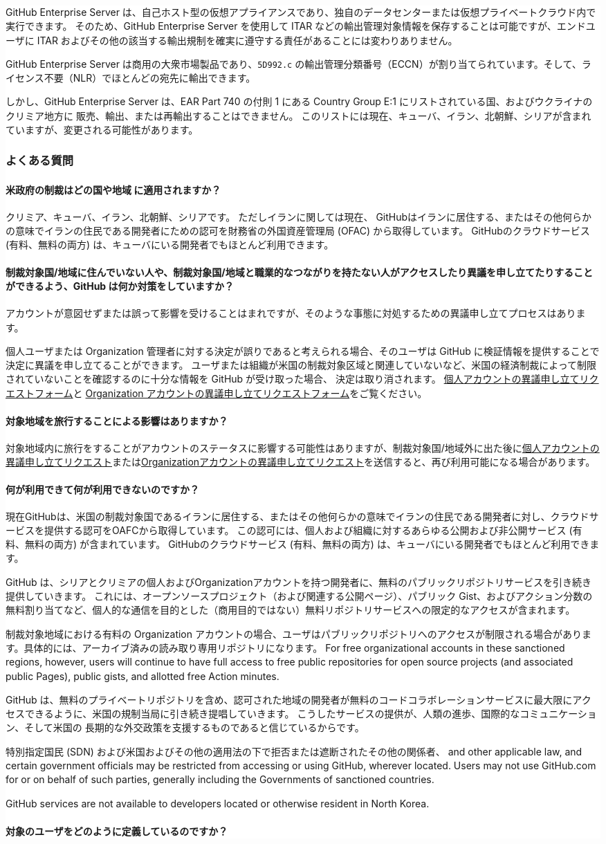 GitHub Enterprise Server は、自己ホスト型の仮想アプライアンスであり、独自のデータセンターまたは仮想プライベートクラウド内で実行できます。 そのため、GitHub Enterprise Server を使用して ITAR などの輸出管理対象情報を保存することは可能ですが、エンドユーザに ITAR およびその他の該当する輸出規制を確実に遵守する責任があることには変わりありません。

GitHub Enterprise Server は商用の大衆市場製品であり、`5D992.c` の輸出管理分類番号（ECCN）が割り当てられています。そして、ライセンス不要（NLR）でほとんどの宛先に輸出できます。

しかし、GitHub Enterprise Server は、EAR Part 740 の付則 1 にある Country Group E:1 にリストされている国、およびウクライナのクリミア地方に 販売、輸出、または再輸出することはできません。 このリストには現在、キューバ、イラン、北朝鮮、シリアが含まれていますが、変更される可能性があります。

### よくある質問

#### 米政府の制裁はどの国や地域 に適用されますか？

クリミア、キューバ、イラン、北朝鮮、シリアです。 ただしイランに関しては現在、 GitHubはイランに居住する、またはその他何らかの意味でイランの住民である開発者にための認可を財務省の外国資産管理局 (OFAC) から取得しています。 GitHubのクラウドサービス (有料、無料の両方) は、キューバにいる開発者でもほとんど利用できます。

#### 制裁対象国/地域に住んでいない人や、制裁対象国/地域と職業的なつながりを持たない人がアクセスしたり異議を申し立てたりすることができるよう、GitHub は何か対策をしていますか？

アカウントが意図せずまたは誤って影響を受けることはまれですが、そのような事態に対処するための異議申し立てプロセスはあります。

個人ユーザまたは Organization 管理者に対する決定が誤りであると考えられる場合、そのユーザは GitHub に検証情報を提供することで決定に異議を申し立てることができます。 ユーザまたは組織が米国の制裁対象区域と関連していないなど、米国の経済制裁によって制限されていないことを確認するのに十分な情報を GitHub が受け取った場合、 決定は取り消されます。 [個人アカウントの異議申し立てリクエストフォーム](https://airtable.com/shrGBcceazKIoz6pY)と [Organization アカウントの異議申し立てリクエストフォーム](https://airtable.com/shrB2je5RBkqLEt5D)をご覧ください。

#### 対象地域を旅行することによる影響はありますか？

対象地域内に旅行をすることがアカウントのステータスに影響する可能性はありますが、制裁対象国/地域外に出た後に[個人アカウントの異議申し立てリクエスト](https://airtable.com/shrGBcceazKIoz6pY)または[Organizationアカウントの異議申し立てリクエスト](https://airtable.com/shrB2je5RBkqLEt5D)を送信すると、再び利用可能になる場合があります。

#### 何が利用できて何が利用できないのですか？

現在GitHubは、米国の制裁対象国であるイランに居住する、またはその他何らかの意味でイランの住民である開発者に対し、クラウドサービスを提供する認可をOAFCから取得しています。 この認可には、個人および組織に対するあらゆる公開および非公開サービス (有料、無料の両方) が含まれています。 GitHubのクラウドサービス (有料、無料の両方) は、キューバにいる開発者でもほとんど利用できます。

GitHub は、シリアとクリミアの個人およびOrganizationアカウントを持つ開発者に、無料のパブリックリポジトリサービスを引き続き提供していきます。 これには、オープンソースプロジェクト（および関連する公開ページ）、パブリック Gist、およびアクション分数の無料割り当てなど、個人的な通信を目的とした（商用目的ではない）無料リポジトリサービスへの限定的なアクセスが含まれます。

制裁対象地域における有料の Organization アカウントの場合、ユーザはパブリックリポジトリへのアクセスが制限される場合があります。具体的には、アーカイブ済みの読み取り専用リポジトリになります。 For free organizational accounts in these sanctioned regions, however, users will continue to have full access to free public repositories for open source projects (and associated public Pages), public gists, and allotted free Action minutes.

GitHub は、無料のプライベートリポジトリを含め、認可された地域の開発者が無料のコードコラボレーションサービスに最大限にアクセスできるように、米国の規制当局に引き続き提唱していきます。   こうしたサービスの提供が、人類の進歩、国際的なコミュニケーション、そして米国の 長期的な外交政策を支援するものであると信じているからです。

特別指定国民 (SDN) および米国およびその他の適用法の下で拒否または遮断されたその他の関係者、 and other applicable law, and certain government officials may be restricted from accessing or using GitHub, wherever located. Users may not use GitHub.com for or on behalf of such parties, generally including the Governments of sanctioned countries.

GitHub services are not available to developers located or otherwise resident in North Korea.

#### 対象のユーザをどのように定義しているのですか？
